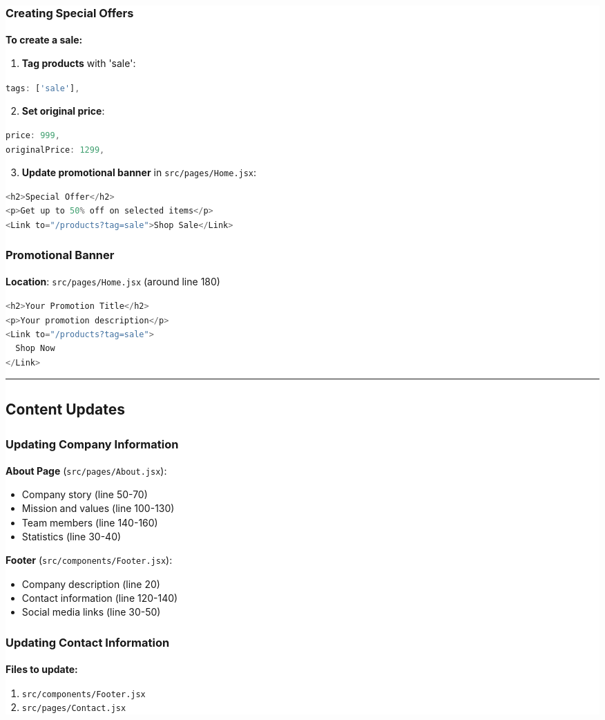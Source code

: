 ### Creating Special Offers

**To create a sale:**

1. **Tag products** with 'sale':
```javascript
tags: ['sale'],
```

2. **Set original price**:
```javascript
price: 999,
originalPrice: 1299,
```

3. **Update promotional banner** in `src/pages/Home.jsx`:
```javascript
<h2>Special Offer</h2>
<p>Get up to 50% off on selected items</p>
<Link to="/products?tag=sale">Shop Sale</Link>
```

### Promotional Banner

**Location**: `src/pages/Home.jsx` (around line 180)

```javascript
<h2>Your Promotion Title</h2>
<p>Your promotion description</p>
<Link to="/products?tag=sale">
  Shop Now
</Link>
```

---

## Content Updates

### Updating Company Information

**About Page** (`src/pages/About.jsx`):
- Company story (line 50-70)
- Mission and values (line 100-130)
- Team members (line 140-160)
- Statistics (line 30-40)

**Footer** (`src/components/Footer.jsx`):
- Company description (line 20)
- Contact information (line 120-140)
- Social media links (line 30-50)

### Updating Contact Information

**Files to update:**
1. `src/components/Footer.jsx`
2. `src/pages/Contact.jsx`
